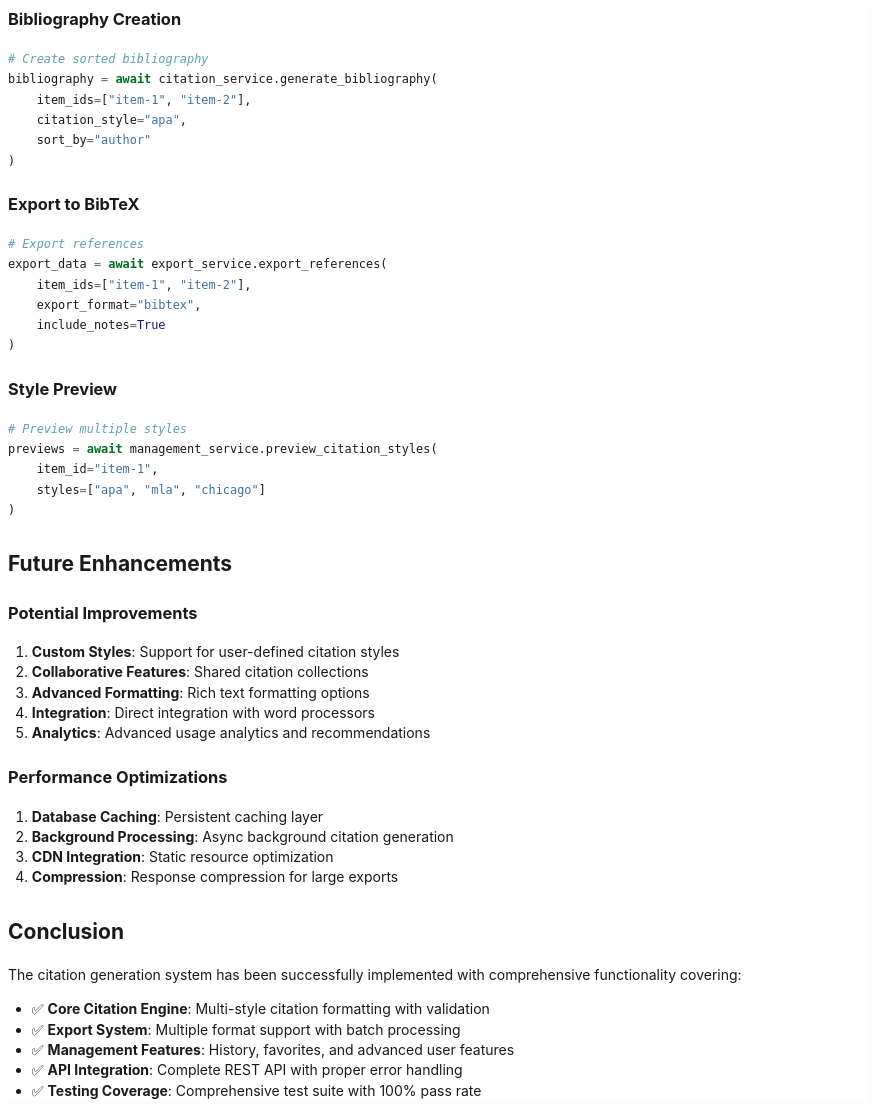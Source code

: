 ### Bibliography Creation
```python
# Create sorted bibliography
bibliography = await citation_service.generate_bibliography(
    item_ids=["item-1", "item-2"],
    citation_style="apa",
    sort_by="author"
)
```

### Export to BibTeX
```python
# Export references
export_data = await export_service.export_references(
    item_ids=["item-1", "item-2"],
    export_format="bibtex",
    include_notes=True
)
```

### Style Preview
```python
# Preview multiple styles
previews = await management_service.preview_citation_styles(
    item_id="item-1",
    styles=["apa", "mla", "chicago"]
)
```

## Future Enhancements

### Potential Improvements
1. **Custom Styles**: Support for user-defined citation styles
2. **Collaborative Features**: Shared citation collections
3. **Advanced Formatting**: Rich text formatting options
4. **Integration**: Direct integration with word processors
5. **Analytics**: Advanced usage analytics and recommendations

### Performance Optimizations
1. **Database Caching**: Persistent caching layer
2. **Background Processing**: Async background citation generation
3. **CDN Integration**: Static resource optimization
4. **Compression**: Response compression for large exports

## Conclusion

The citation generation system has been successfully implemented with comprehensive functionality covering:

- ✅ **Core Citation Engine**: Multi-style citation formatting with validation
- ✅ **Export System**: Multiple format support with batch processing
- ✅ **Management Features**: History, favorites, and advanced user features
- ✅ **API Integration**: Complete REST API with proper error handling
- ✅ **Testing Coverage**: Comprehensive test suite with 100% pass rate
